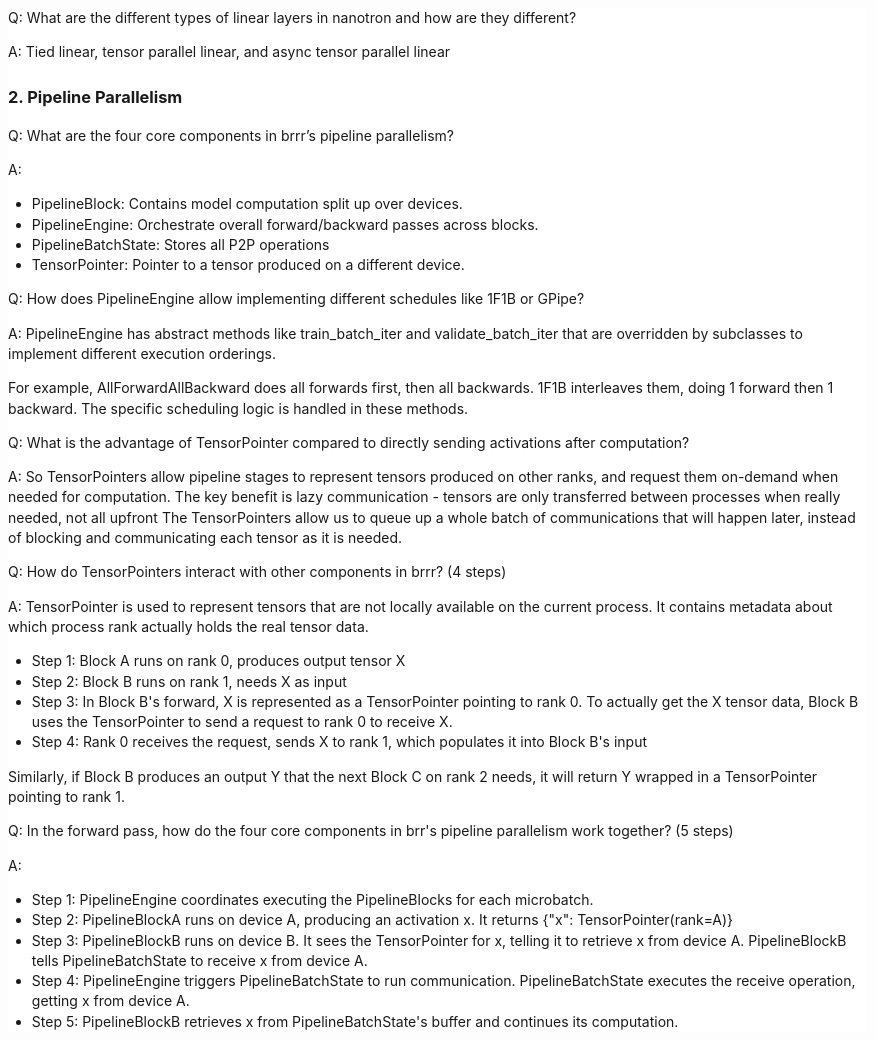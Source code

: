
Q: What are the different types of linear layers in nanotron and how are they different?

A: Tied linear, tensor parallel linear, and async tensor parallel linear

### 2. Pipeline Parallelism

Q: What are the four core components in brrr’s pipeline parallelism?

A:
+ PipelineBlock: Contains model computation split up over devices.
+ PipelineEngine: Orchestrate overall forward/backward passes across blocks.
+ PipelineBatchState: Stores all P2P operations
+ TensorPointer: Pointer to a tensor produced on a different device.


Q: How does PipelineEngine allow implementing different schedules like 1F1B or GPipe?

A: PipelineEngine has abstract methods like train_batch_iter and validate_batch_iter that are overridden by subclasses to implement different execution orderings.

For example, AllForwardAllBackward does all forwards first, then all backwards. 1F1B interleaves them, doing 1 forward then 1 backward. The specific scheduling logic is handled in these methods.


Q: What is the advantage of TensorPointer compared to directly sending activations after computation?

A: So TensorPointers allow pipeline stages to represent tensors produced on other ranks, and request them on-demand when needed for computation. The key benefit is lazy communication - tensors are only transferred between processes when really needed, not all upfront
The TensorPointers allow us to queue up a whole batch of communications that will happen later, instead of blocking and communicating each tensor as it is needed.


Q: How do TensorPointers interact with other components in brrr? (4 steps)

A: TensorPointer is used to represent tensors that are not locally available on the current process. It contains metadata about which process rank actually holds the real tensor data.

+ Step 1: Block A runs on rank 0, produces output tensor X
+ Step 2: Block B runs on rank 1, needs X as input
+ Step 3: In Block B's forward, X is represented as a TensorPointer pointing to rank 0. To actually get the X tensor data, Block B uses the TensorPointer to send a request to rank 0 to receive X.
+ Step 4: Rank 0 receives the request, sends X to rank 1, which populates it into Block B's input

Similarly, if Block B produces an output Y that the next Block C on rank 2 needs, it will return Y wrapped in a TensorPointer pointing to rank 1.


Q: In the forward pass, how do the four core components in brr's pipeline parallelism work together? (5 steps)

A:
- Step 1: PipelineEngine coordinates executing the PipelineBlocks for each microbatch.
- Step 2: PipelineBlockA runs on device A, producing an activation x. It returns {"x": TensorPointer(rank=A)}
- Step 3: PipelineBlockB runs on device B. It sees the TensorPointer for x, telling it to retrieve x from device A. PipelineBlockB tells PipelineBatchState to receive x from device A.
- Step 4: PipelineEngine triggers PipelineBatchState to run communication. PipelineBatchState executes the receive operation, getting x from device A.
- Step 5: PipelineBlockB retrieves x from PipelineBatchState's buffer and continues its computation.
